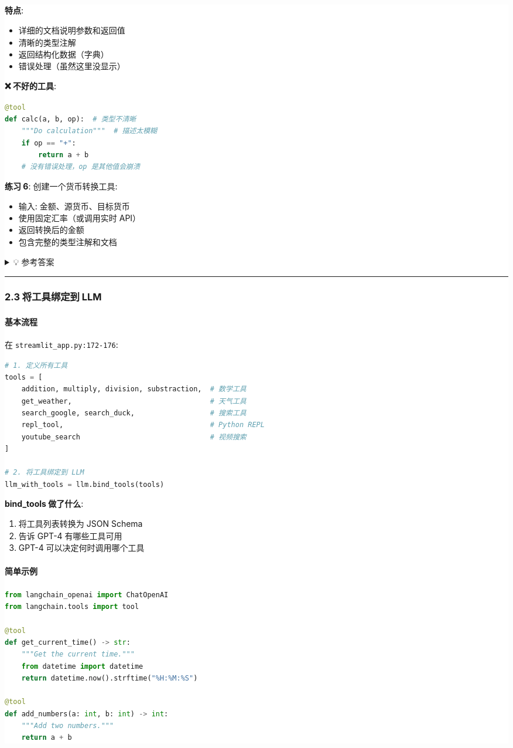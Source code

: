 **特点**:
- 详细的文档说明参数和返回值
- 清晰的类型注解
- 返回结构化数据（字典）
- 错误处理（虽然这里没显示）

**❌ 不好的工具**:
```python
@tool
def calc(a, b, op):  # 类型不清晰
    """Do calculation"""  # 描述太模糊
    if op == "+":
        return a + b
    # 没有错误处理，op 是其他值会崩溃
```

**练习 6**:
创建一个货币转换工具:
- 输入: 金额、源货币、目标货币
- 使用固定汇率（或调用实时 API）
- 返回转换后的金额
- 包含完整的类型注解和文档

<details><summary>💡 参考答案</summary></details>

---

### 2.3 将工具绑定到 LLM

#### 基本流程

在 `streamlit_app.py:172-176`:

```python
# 1. 定义所有工具
tools = [
    addition, multiply, division, substraction,  # 数学工具
    get_weather,                                 # 天气工具
    search_google, search_duck,                  # 搜索工具
    repl_tool,                                   # Python REPL
    youtube_search                               # 视频搜索
]

# 2. 将工具绑定到 LLM
llm_with_tools = llm.bind_tools(tools)
```

**bind_tools 做了什么**:
1. 将工具列表转换为 JSON Schema
2. 告诉 GPT-4 有哪些工具可用
3. GPT-4 可以决定何时调用哪个工具

#### 简单示例

```python
from langchain_openai import ChatOpenAI
from langchain.tools import tool

@tool
def get_current_time() -> str:
    """Get the current time."""
    from datetime import datetime
    return datetime.now().strftime("%H:%M:%S")

@tool
def add_numbers(a: int, b: int) -> int:
    """Add two numbers."""
    return a + b
```